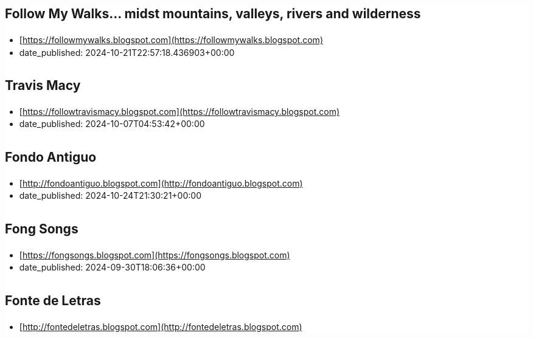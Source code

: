  ## Follow My Walks... midst mountains, valleys, rivers and wilderness
 - [https://followmywalks.blogspot.com](https://followmywalks.blogspot.com)
 - date_published: 2024-10-21T22:57:18.436903+00:00

 ## Travis Macy
 - [https://followtravismacy.blogspot.com](https://followtravismacy.blogspot.com)
 - date_published: 2024-10-07T04:53:42+00:00

 ## Fondo Antiguo
 - [http://fondoantiguo.blogspot.com](http://fondoantiguo.blogspot.com)
 - date_published: 2024-10-24T21:30:21+00:00

 ## Fong Songs
 - [https://fongsongs.blogspot.com](https://fongsongs.blogspot.com)
 - date_published: 2024-09-30T18:06:36+00:00

 ## Fonte de Letras
 - [http://fontedeletras.blogspot.com](http://fontedeletras.blogspot.com)
